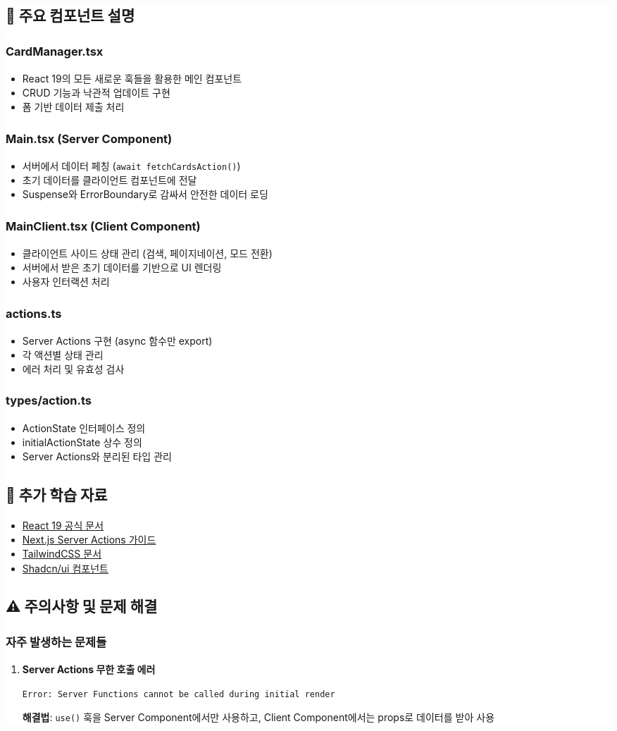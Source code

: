 ## 🔧 주요 컴포넌트 설명

### CardManager.tsx

- React 19의 모든 새로운 훅들을 활용한 메인 컴포넌트
- CRUD 기능과 낙관적 업데이트 구현
- 폼 기반 데이터 제출 처리

### Main.tsx (Server Component)

- 서버에서 데이터 페칭 (`await fetchCardsAction()`)
- 초기 데이터를 클라이언트 컴포넌트에 전달
- Suspense와 ErrorBoundary로 감싸서 안전한 데이터 로딩

### MainClient.tsx (Client Component)

- 클라이언트 사이드 상태 관리 (검색, 페이지네이션, 모드 전환)
- 서버에서 받은 초기 데이터를 기반으로 UI 렌더링
- 사용자 인터랙션 처리

### actions.ts

- Server Actions 구현 (async 함수만 export)
- 각 액션별 상태 관리
- 에러 처리 및 유효성 검사

### types/action.ts

- ActionState 인터페이스 정의
- initialActionState 상수 정의
- Server Actions와 분리된 타입 관리

## 📖 추가 학습 자료

- [React 19 공식 문서](https://react.dev/blog/2024/04/25/react-19)
- [Next.js Server Actions 가이드](https://nextjs.org/docs/app/building-your-application/data-fetching/server-actions-and-mutations)
- [TailwindCSS 문서](https://tailwindcss.com/docs)
- [Shadcn/ui 컴포넌트](https://ui.shadcn.com/)

## ⚠️ 주의사항 및 문제 해결

### 자주 발생하는 문제들

1. **Server Actions 무한 호출 에러**

   ```
   Error: Server Functions cannot be called during initial render
   ```

   **해결법**: `use()` 훅을 Server Component에서만 사용하고, Client Component에서는 props로 데이터를 받아 사용
